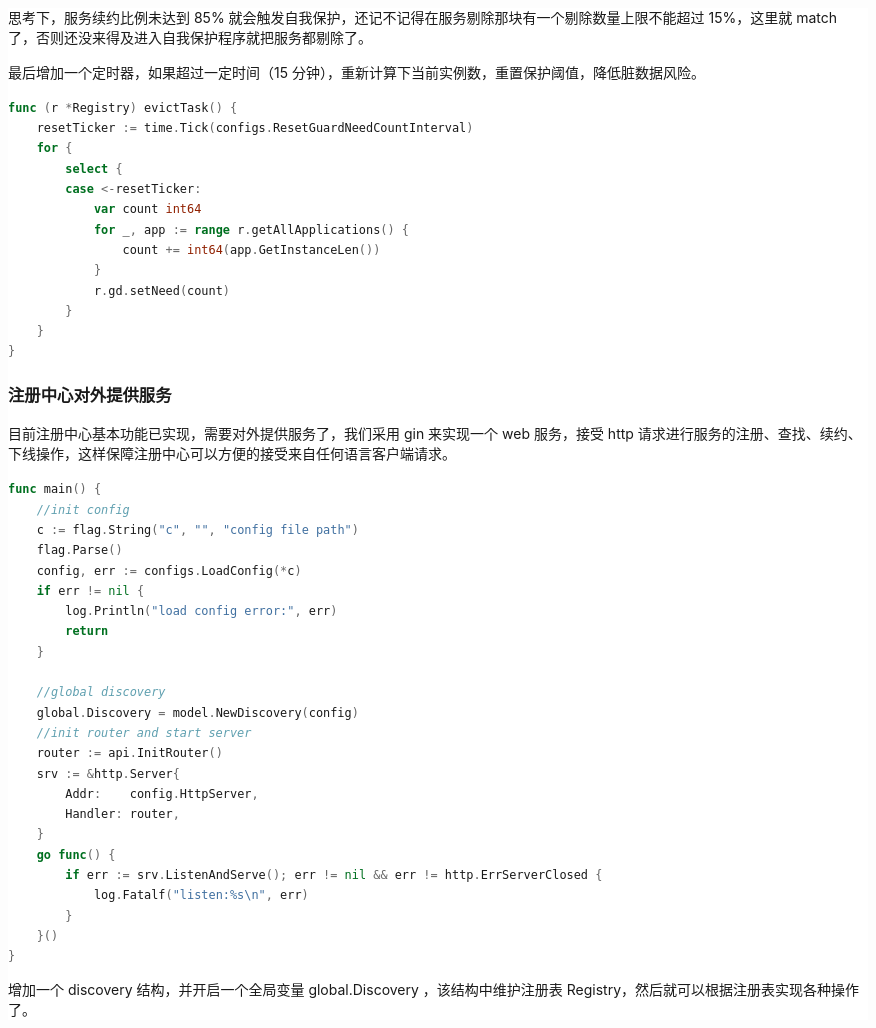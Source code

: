 思考下，服务续约比例未达到 85% 就会触发自我保护，还记不记得在服务剔除那块有一个剔除数量上限不能超过 15%，这里就 match 了，否则还没来得及进入自我保护程序就把服务都剔除了。

最后增加一个定时器，如果超过一定时间（15 分钟），重新计算下当前实例数，重置保护阈值，降低脏数据风险。

```go
func (r *Registry) evictTask() {
    resetTicker := time.Tick(configs.ResetGuardNeedCountInterval)
    for {
        select { 
        case <-resetTicker:
            var count int64
            for _, app := range r.getAllApplications() {
                count += int64(app.GetInstanceLen())
            }
            r.gd.setNeed(count)
        }
    }
}   
```

### 注册中心对外提供服务

目前注册中心基本功能已实现，需要对外提供服务了，我们采用 gin 来实现一个 web 服务，接受 http 请求进行服务的注册、查找、续约、下线操作，这样保障注册中心可以方便的接受来自任何语言客户端请求。

```go
func main() {
    //init config
    c := flag.String("c", "", "config file path")
    flag.Parse()
    config, err := configs.LoadConfig(*c)
    if err != nil {
        log.Println("load config error:", err)
        return
    }  

    //global discovery
    global.Discovery = model.NewDiscovery(config)
    //init router and start server
    router := api.InitRouter()
    srv := &http.Server{
        Addr:    config.HttpServer,
        Handler: router,
    }
    go func() {
        if err := srv.ListenAndServe(); err != nil && err != http.ErrServerClosed {
            log.Fatalf("listen:%s\n", err)
        }
    }()
}
```

增加一个 discovery 结构，并开启一个全局变量 global.Discovery ，该结构中维护注册表 Registry，然后就可以根据注册表实现各种操作了。

